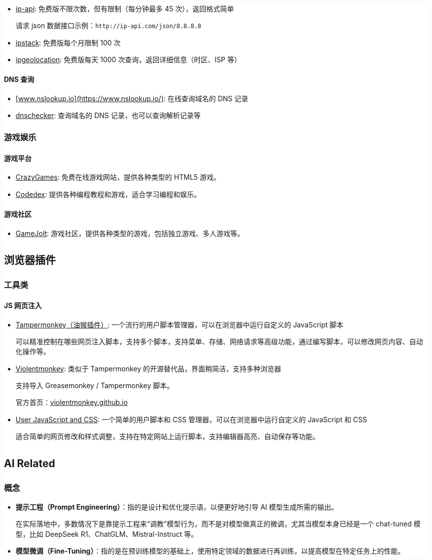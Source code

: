 - [ip-api](https://ip-api.com/): 免费版不限次数，但有限制（每分钟最多 45 次），返回格式简单

  请求 json 数据接口示例：`http://ip-api.com/json/8.8.8.8`

- [ipstack](https://ipstack.com/): 免费版每个月限制 100 次

- [ipgeolocation](https://ipgeolocation.io/what-is-my-ip/): 免费版每天 1000 次查询，返回详细信息（时区、ISP 等）

#### DNS 查询

- [www.nslookup.io](https://www.nslookup.io/): 在线查询域名的 DNS 记录

- [dnschecker](https://dnschecker.org/#NS/example.com): 查询域名的 DNS 记录，也可以查询解析记录等

### 游戏娱乐

#### 游戏平台

- [CrazyGames](https://www.crazygames.com/): 免费在线游戏网站，提供各种类型的 HTML5 游戏。

- [Codedex](https://www.codedex.io/): 提供各种编程教程和游戏，适合学习编程和娱乐。

#### 游戏社区

- [GameJolt](https://gamejolt.com/): 游戏社区，提供各种类型的游戏，包括独立游戏、多人游戏等。

## 浏览器插件

### 工具类

#### JS 网页注入

- [Tampermonkey（油猴插件）](https://www.tampermonkey.net/): 一个流行的用户脚本管理器，可以在浏览器中运行自定义的 JavaScript 脚本

  可以精准控制在哪些网页注入脚本，支持多个脚本，支持菜单、存储、网络请求等高级功能，通过编写脚本，可以修改网页内容、自动化操作等。

- [Violentmonkey](https://violentmonkey.github.io/): 类似于 Tampermonkey 的开源替代品，界面稍简洁，支持多种浏览器

  支持导入 Greasemonkey / Tampermonkey 脚本。

  官方首页：[violentmonkey.github.io](https://violentmonkey.github.io/)

- [User JavaScript and CSS](https://chromewebstore.google.com/detail/user-javascript-and-css/nbhcbdghjpllgmfilhnhkllmkecfmpld): 一个简单的用户脚本和 CSS 管理器，可以在浏览器中运行自定义的 JavaScript 和 CSS

  适合简单的网页修改和样式调整，支持在特定网站上运行脚本，支持编辑器高亮、自动保存等功能。

## AI Related

### 概念

- **提示工程（Prompt Engineering）**：指的是设计和优化提示语，以便更好地引导 AI 模型生成所需的输出。

  在实际落地中，多数情况下是靠提示工程来“调教”模型行为，而不是对模型做真正的微调，尤其当模型本身已经是一个 chat-tuned 模型，比如 DeepSeek R1、ChatGLM、Mistral-Instruct 等。

- **模型微调（Fine-Tuning）**：指的是在预训练模型的基础上，使用特定领域的数据进行再训练，以提高模型在特定任务上的性能。
